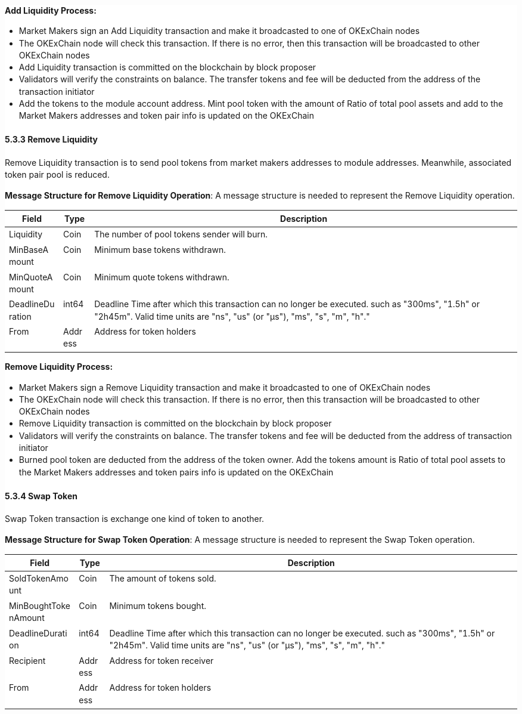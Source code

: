 **Add Liquidity Process:**

- Market Makers sign an Add Liquidity transaction and make it broadcasted to one of OKExChain nodes
- The OKExChain node will check this transaction. If there is no error, then this transaction will be broadcasted to other OKExChain nodes
- Add Liquidity transaction is committed on the blockchain by block proposer
- Validators will verify the constraints on balance. The transfer tokens and fee will be deducted from the address of the transaction initiator
- Add the tokens to the module account address. Mint pool token with the amount of Ratio of total pool assets and add to the Market Makers addresses and token pair info is updated on the OKExChain

#### 5.3.3 Remove Liquidity

Remove Liquidity transaction is to send pool tokens from market makers addresses to module addresses. Meanwhile, associated token pair pool is reduced.

**Message Structure for Remove Liquidity Operation**: A message structure is needed to represent the Remove Liquidity operation.

| **Field**        | **Type** | **Description**                                              |
| ---------------- | -------- | ------------------------------------------------------------ |
| Liquidity        | Coin     | The number of pool tokens sender will burn.                  |
| MinBaseAmount    | Coin     | Minimum base tokens withdrawn.                               |
| MinQuoteAmount   | Coin     | Minimum quote tokens withdrawn.                              |
| DeadlineDuration | int64    | Deadline Time after which this transaction can no longer be executed.  such as "300ms", "1.5h" or "2h45m". Valid time units are "ns", "us" (or "µs"), "ms", "s", "m", "h"." |
| From             | Address  | Address for token holders                                    |

**Remove Liquidity Process:**

- Market Makers sign a Remove Liquidity transaction and make it broadcasted to one of OKExChain nodes
- The OKExChain node will check this transaction. If there is no error, then this transaction will be broadcasted to other OKExChain nodes
- Remove Liquidity transaction is committed on the blockchain by block proposer
- Validators will verify the constraints on balance. The transfer tokens and fee will be deducted from the address of transaction initiator
- Burned pool token are deducted from the address of the token owner. Add the tokens amount is Ratio of total pool assets to the Market Makers addresses and token pairs info is updated on the OKExChain

#### 5.3.4 Swap Token

Swap Token transaction is exchange one kind of token to another.

**Message Structure for Swap Token Operation**: A message structure is needed to represent the Swap Token operation.

| **Field**            | **Type** | **Description**                                              |
| -------------------- | -------- | ------------------------------------------------------------ |
| SoldTokenAmount      | Coin     | The amount of tokens sold.                                   |
| MinBoughtTokenAmount | Coin     | Minimum tokens bought.                                       |
| DeadlineDuration     | int64    | Deadline Time after which this transaction can no longer be executed. such as "300ms", "1.5h" or "2h45m". Valid time units are "ns", "us" (or "µs"), "ms", "s", "m", "h"." |
| Recipient            | Address  | Address for token receiver                                   |
| From                 | Address  | Address for token holders                                    |
